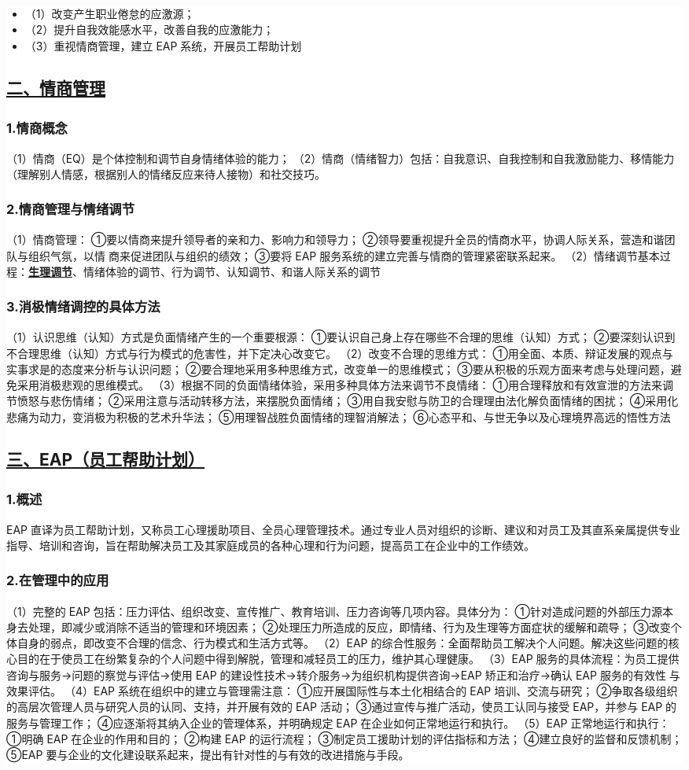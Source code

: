 - （1）改变产生职业倦怠的应激源；
- （2）提升自我效能感水平，改善自我的应激能力；
- （3）重视情商管理，建立 EAP 系统，开展员工帮助计划

## <u>二、情商管理</u>

### 1.情商概念

（1）情商（EQ）是个体控制和调节自身情绪体验的能力；
（2）情商（情绪智力）包括：自我意识、自我控制和自我激励能力、移情能力（理解别人情感，根据别人的情绪反应来待人接物）和社交技巧。

### 2.情商管理与情绪调节

（1）情商管理：
①要以情商来提升领导者的亲和力、影响力和领导力；
②领导要重视提升全员的情商水平，协调人际关系，营造和谐团队与组织气氛，以情
商来促进团队与组织的绩效；
③要将 EAP 服务系统的建立完善与情商的管理紧密联系起来。
（2）情绪调节基本过程：**<u>生理调节</u>**、情绪体验的调节、行为调节、认知调节、和谐人际关系的调节

### 3.消极情绪调控的具体方法

（1）认识思维（认知）方式是负面情绪产生的一个重要根源：
①要认识自己身上存在哪些不合理的思维（认知）方式；
②要深刻认识到不合理思维（认知）方式与行为模式的危害性，并下定决心改变它。
（2）改变不合理的思维方式：
①用全面、本质、辩证发展的观点与实事求是的态度来分析与认识问题；
②要合理地采用多种思维方式，改变单一的思维模式；
③要从积极的乐观方面来考虑与处理问题，避免采用消极悲观的思维模式。
（3）根据不同的负面情绪体验，采用多种具体方法来调节不良情绪：
①用合理释放和有效宣泄的方法来调节愤怒与悲伤情绪；
②采用注意与活动转移方法，来摆脱负面情绪；
③用自我安慰与防卫的合理理由法化解负面情绪的困扰；
④采用化悲痛为动力，变消极为积极的艺术升华法；
⑤用理智战胜负面情绪的理智消解法；
⑥心态平和、与世无争以及心理境界高远的悟性方法
## <u>三、EAP（员工帮助计划）</u>

### 1.概述

EAP 直译为员工帮助计划，又称员工心理援助项目、全员心理管理技术。通过专业人员对组织的诊断、建议和对员工及其直系亲属提供专业指导、培训和咨询，旨在帮助解决员工及其家庭成员的各种心理和行为问题，提高员工在企业中的工作绩效。
### 2.在管理中的应用

（1）完整的 EAP 包括：压力评估、组织改变、宣传推广、教育培训、压力咨询等几项内容。具体分为：
①针对造成问题的外部压力源本身去处理，即减少或消除不适当的管理和环境因素；
②处理压力所造成的反应，即情绪、行为及生理等方面症状的缓解和疏导；
③改变个体自身的弱点，即改变不合理的信念、行为模式和生活方式等。
（2）EAP 的综合性服务：全面帮助员工解决个人问题。解决这些问题的核心目的在于使员工在纷繁复杂的个人问题中得到解脱，管理和减轻员工的压力，维护其心理健康。
（3）EAP 服务的具体流程：为员工提供咨询与服务→问题的察觉与评估→使用 EAP 的建设性技术→转介服务→为组织机构提供咨询→EAP 矫正和治疗→确认 EAP 服务的有效性
与效果评估。
（4）EAP 系统在组织中的建立与管理需注意：
①应开展国际性与本土化相结合的 EAP 培训、交流与研究；
②争取各级组织的高层次管理人员与研究人员的认同、支持，并开展有效的 EAP 活动；
③通过宣传与推广活动，使员工认同与接受 EAP，并参与 EAP 的服务与管理工作；
④应逐渐将其纳入企业的管理体系，并明确规定 EAP 在企业如何正常地运行和执行。
（5）EAP 正常地运行和执行：
①明确 EAP 在企业的作用和目的；
②构建 EAP 的运行流程；
③制定员工援助计划的评估指标和方法；
④建立良好的监督和反馈机制；
⑤EAP 要与企业的文化建设联系起来，提出有针对性的与有效的改进措施与手段。

